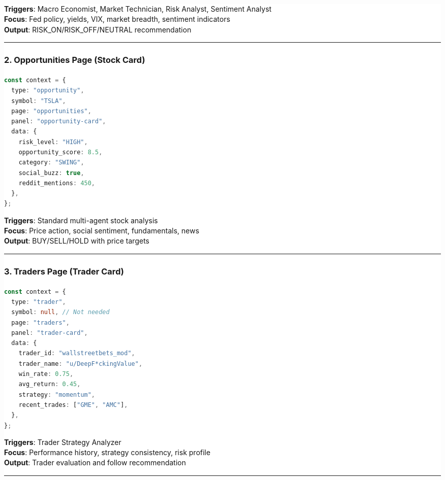 **Triggers**: Macro Economist, Market Technician, Risk Analyst, Sentiment Analyst  
**Focus**: Fed policy, yields, VIX, market breadth, sentiment indicators  
**Output**: RISK_ON/RISK_OFF/NEUTRAL recommendation

---

### **2. Opportunities Page (Stock Card)**
```typescript
const context = {
  type: "opportunity",
  symbol: "TSLA",
  page: "opportunities",
  panel: "opportunity-card",
  data: {
    risk_level: "HIGH",
    opportunity_score: 8.5,
    category: "SWING",
    social_buzz: true,
    reddit_mentions: 450,
  },
};
```

**Triggers**: Standard multi-agent stock analysis  
**Focus**: Price action, social sentiment, fundamentals, news  
**Output**: BUY/SELL/HOLD with price targets

---

### **3. Traders Page (Trader Card)**
```typescript
const context = {
  type: "trader",
  symbol: null, // Not needed
  page: "traders",
  panel: "trader-card",
  data: {
    trader_id: "wallstreetbets_mod",
    trader_name: "u/DeepF*ckingValue",
    win_rate: 0.75,
    avg_return: 0.45,
    strategy: "momentum",
    recent_trades: ["GME", "AMC"],
  },
};
```

**Triggers**: Trader Strategy Analyzer  
**Focus**: Performance history, strategy consistency, risk profile  
**Output**: Trader evaluation and follow recommendation

---
